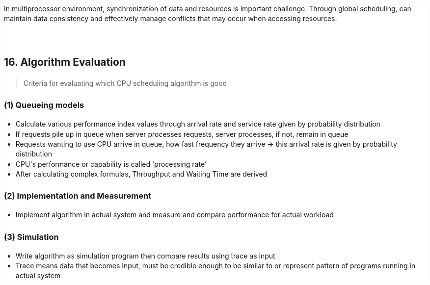 In multiprocessor environment, synchronization of data and resources is important challenge. Through global scheduling, can maintain data consistency and effectively manage conflicts that may occur when accessing resources.

<br/>

## 16. Algorithm Evaluation

> Criteria for evaluating which CPU scheduling algorithm is good

### (1) Queueing models

- Calculate various performance index values through arrival rate and service rate given by probability distribution
- If requests pile up in queue when server processes requests, server processes, if not, remain in queue
- Requests wanting to use CPU arrive in queue, how fast frequency they arrive → this arrival rate is given by probability distribution
- CPU's performance or capability is called 'processing rate'
- After calculating complex formulas, Throughput and Waiting Time are derived

### (2) Implementation and Measurement

- Implement algorithm in actual system and measure and compare performance for actual workload

### (3) Simulation

- Write algorithm as simulation program then compare results using trace as input
- Trace means data that becomes Input, must be credible enough to be similar to or represent pattern of programs running in actual system
